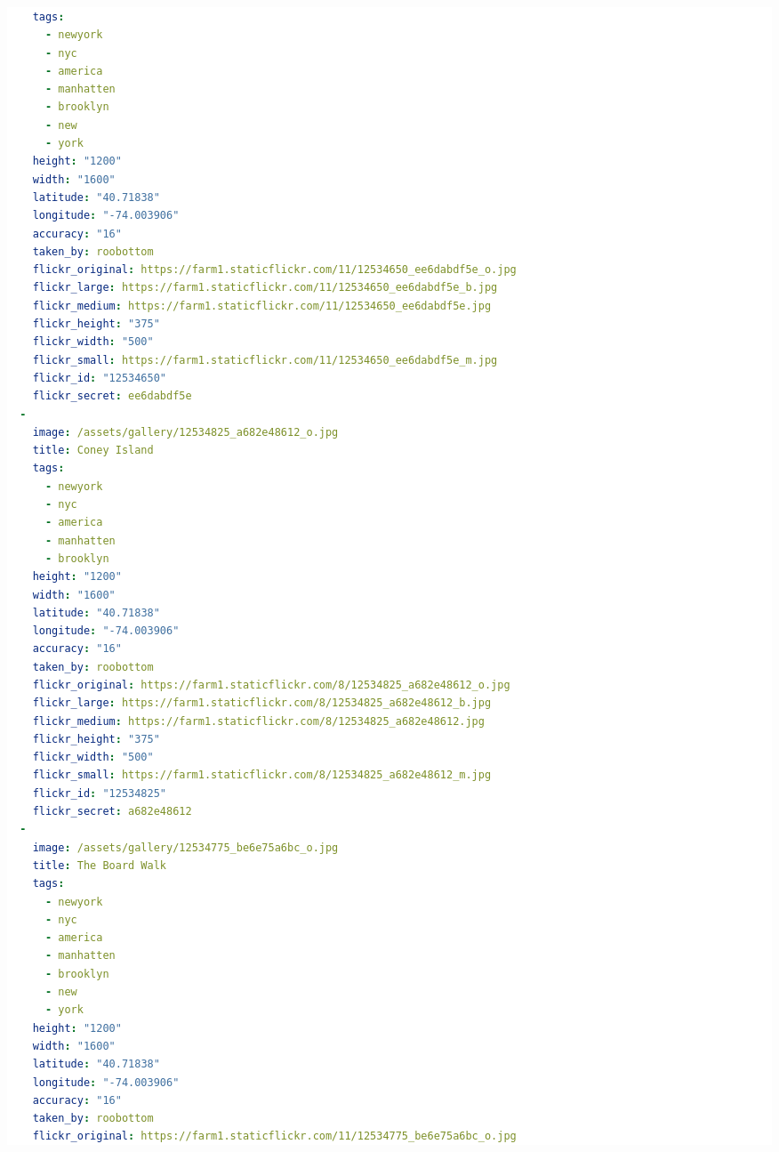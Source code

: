 ```yaml
    tags:
      - newyork
      - nyc
      - america
      - manhatten
      - brooklyn
      - new
      - york
    height: "1200"
    width: "1600"
    latitude: "40.71838"
    longitude: "-74.003906"
    accuracy: "16"
    taken_by: roobottom
    flickr_original: https://farm1.staticflickr.com/11/12534650_ee6dabdf5e_o.jpg
    flickr_large: https://farm1.staticflickr.com/11/12534650_ee6dabdf5e_b.jpg
    flickr_medium: https://farm1.staticflickr.com/11/12534650_ee6dabdf5e.jpg
    flickr_height: "375"
    flickr_width: "500"
    flickr_small: https://farm1.staticflickr.com/11/12534650_ee6dabdf5e_m.jpg
    flickr_id: "12534650"
    flickr_secret: ee6dabdf5e
  - 
    image: /assets/gallery/12534825_a682e48612_o.jpg
    title: Coney Island
    tags:
      - newyork
      - nyc
      - america
      - manhatten
      - brooklyn
    height: "1200"
    width: "1600"
    latitude: "40.71838"
    longitude: "-74.003906"
    accuracy: "16"
    taken_by: roobottom
    flickr_original: https://farm1.staticflickr.com/8/12534825_a682e48612_o.jpg
    flickr_large: https://farm1.staticflickr.com/8/12534825_a682e48612_b.jpg
    flickr_medium: https://farm1.staticflickr.com/8/12534825_a682e48612.jpg
    flickr_height: "375"
    flickr_width: "500"
    flickr_small: https://farm1.staticflickr.com/8/12534825_a682e48612_m.jpg
    flickr_id: "12534825"
    flickr_secret: a682e48612
  - 
    image: /assets/gallery/12534775_be6e75a6bc_o.jpg
    title: The Board Walk
    tags:
      - newyork
      - nyc
      - america
      - manhatten
      - brooklyn
      - new
      - york
    height: "1200"
    width: "1600"
    latitude: "40.71838"
    longitude: "-74.003906"
    accuracy: "16"
    taken_by: roobottom
    flickr_original: https://farm1.staticflickr.com/11/12534775_be6e75a6bc_o.jpg
```